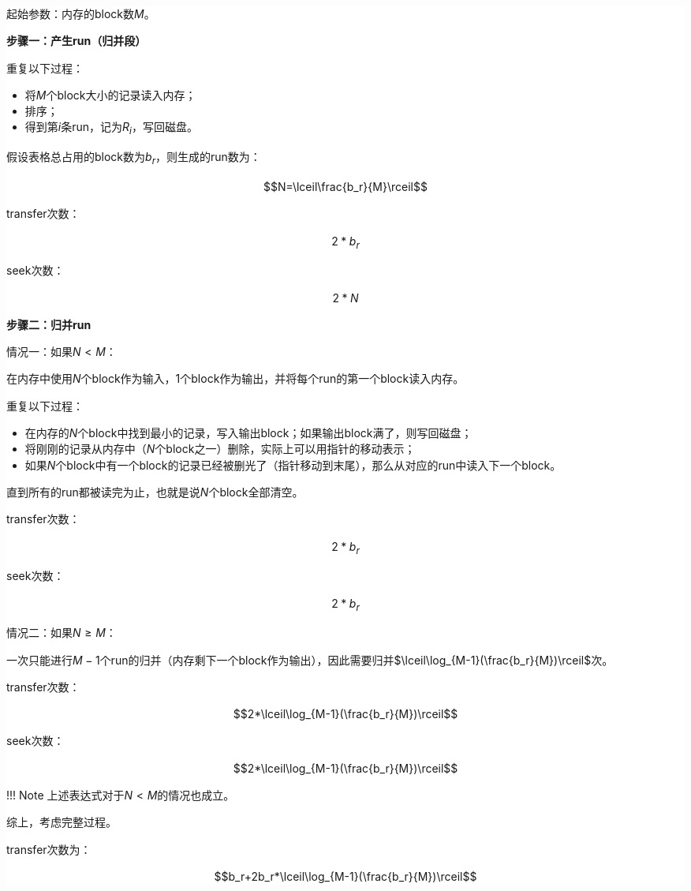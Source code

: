 起始参数：内存的block数$M$。

**步骤一：产生run（归并段）**

重复以下过程：

* 将$M$个block大小的记录读入内存；
* 排序；
* 得到第$i$条run，记为$R_i$，写回磁盘。

假设表格总占用的block数为$b_r$，则生成的run数为：

$$N=\lceil\frac{b_r}{M}\rceil$$

transfer次数：

$$2*b_r$$

seek次数：

$$2*N$$

**步骤二：归并run**

情况一：如果$N<M$：

在内存中使用$N$个block作为输入，1个block作为输出，并将每个run的第一个block读入内存。

重复以下过程：

* 在内存的$N$个block中找到最小的记录，写入输出block；如果输出block满了，则写回磁盘；
* 将刚刚的记录从内存中（$N$个block之一）删除，实际上可以用指针的移动表示；
* 如果$N$个block中有一个block的记录已经被删光了（指针移动到末尾），那么从对应的run中读入下一个block。

直到所有的run都被读完为止，也就是说$N$个block全部清空。

transfer次数：

$$2*b_r$$

seek次数：

$$2*b_r$$

情况二：如果$N\geqslant M$：

一次只能进行$M-1$个run的归并（内存剩下一个block作为输出），因此需要归并$\lceil\log_{M-1}(\frac{b_r}{M})\rceil$次。

transfer次数：

$$2*\lceil\log_{M-1}(\frac{b_r}{M})\rceil$$

seek次数：

$$2*\lceil\log_{M-1}(\frac{b_r}{M})\rceil$$

!!! Note
    上述表达式对于$N<M$的情况也成立。

综上，考虑完整过程。

transfer次数为：

$$b_r+2b_r*\lceil\log_{M-1}(\frac{b_r}{M})\rceil$$
